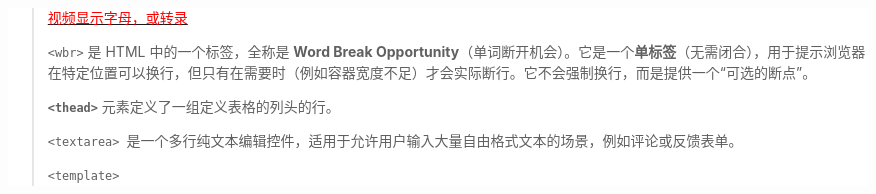 > <a href="https://developer.mozilla.org/zh-CN/docs/Web/API/WebVTT_API"><font color="red">视频显示字母，或转录</font></a>
>
> `<wbr>`  是 HTML 中的一个标签，全称是 **Word Break Opportunity**（单词断开机会）。它是一个**单标签**（无需闭合），用于提示浏览器在特定位置可以换行，但只有在需要时（例如容器宽度不足）才会实际断行。它不会强制换行，而是提供一个“可选的断点”。
>
> **`<thead>`** 元素定义了一组定义表格的列头的行。
>
> `<textarea> `是一个多行纯文本编辑控件，适用于允许用户输入大量自由格式文本的场景，例如评论或反馈表单。
>
> `<template>` <template> 是 HTML5 引入的一个标签，用于定义一段**内容模板**，这些内容在页面加载时不会直接渲染，而是存储在文档中供 JavaScript 动态使用。它本质上是一个“内容容器”，里面的 HTML 片段可以在需要时被克隆和插入到页面中。
>
> - **核心功能**：保存可重用的 HTML 结构，延迟渲染。
>
> - **语义作用**：提供一种声明式的方式管理动态内容。
>
> - ### <template> 的作用
>
>   1. 延迟加载
>
>      ：
>
>      - <template> 内的内容不会立即显示，也不会被浏览器解析或执行（例如其中的 <script> 不会运行）。
>
>   2. 内容复用
>
>      ：
>
>      - 可以用 JavaScript 克隆模板内容，重复插入到页面中。
>
>   3. 动态 DOM 操作
>
>      ：
>
>      - 配合 JS 实现动态生成列表、卡片等功能。
>
>   4. 性能优化
>
>      ：
>
>      - 避免不必要的初始渲染，提升页面加载速度。
>
> `<slot>` <slot> 是 Web Components 技术的一部分，通常与 <template> 和自定义元素（Custom Elements）一起使用。用于在 Web Components 中定义一个**占位符**，允许外部内容注入到自定义元素的内部结构中。它是 Shadow DOM（影子 DOM）的重要组成部分，提供了一种机制，让开发者可以将自定义元素的使用者提供的内容插入到预定义的位置。
>
> `<head>` 使用`<meta charset="utf-8">`指定编码格式、使用 <meta name="viewport" content="width=device-width">控制网页在移动设备上的显示方式，将视口的宽度设置为设备的实际宽度。这意味着网页的宽度将根据设备屏幕的大小自动调整、使用<script>是指脚本、使用`<link rel="stylesheet" href="style.css">`设置样式
>
> `<span>` 是一个行内元素，用于包裹文本的一部分，以便对其应用样式或脚本操作。常用于对文本中的特定部分进行高亮、添加类、ID 或其他属性，而不影响整个块级元素。
>
> 如果一个块级内容（一个段落、多个段落、一个列表等）从其他地方被引用，你应该把它用 <blockquote> 元素包裹起来表示，并且在 cite 属性里用 URL 来指向引用的资源。例如，下面的示例代码就是引用的 MDN 的 <blockquote> 元素页面：
>
> ```html
> <p>
>   The <strong>HTML <code>&lt;blockquote&gt;</code> Element</strong> (or
>   <em>HTML Block Quotation Element</em>) indicates that the enclosed text is an
>   extended quotation.
> </p>
> ```
>